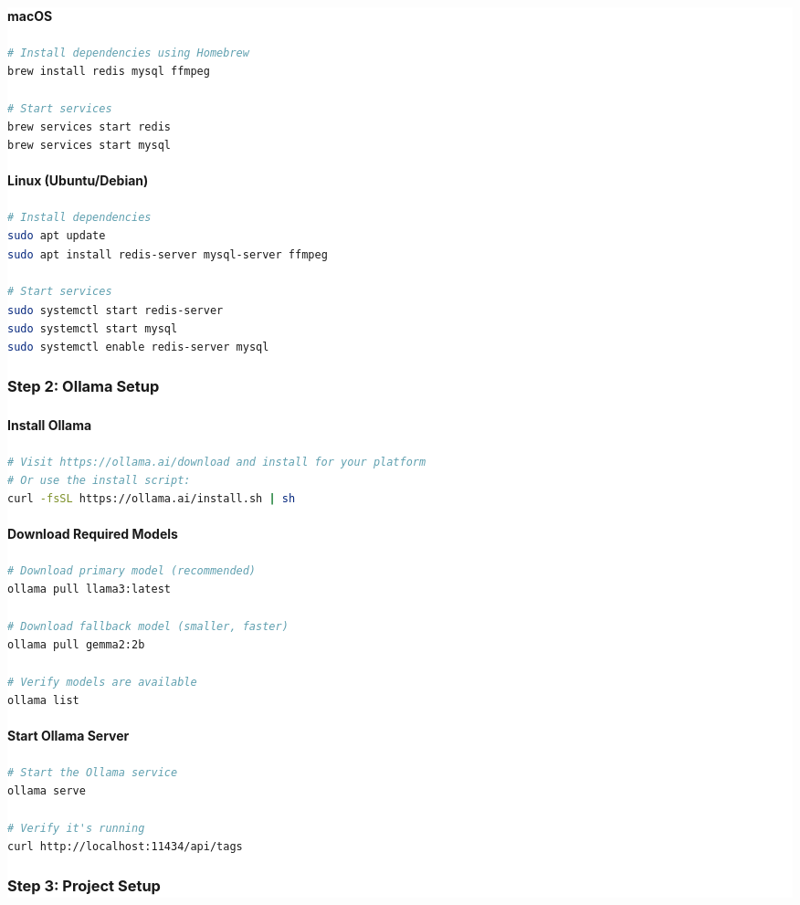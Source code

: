 #### **macOS**
```bash
# Install dependencies using Homebrew
brew install redis mysql ffmpeg

# Start services
brew services start redis
brew services start mysql
```

#### **Linux (Ubuntu/Debian)**
```bash
# Install dependencies
sudo apt update
sudo apt install redis-server mysql-server ffmpeg

# Start services
sudo systemctl start redis-server
sudo systemctl start mysql
sudo systemctl enable redis-server mysql
```

### Step 2: Ollama Setup

#### **Install Ollama**
```bash
# Visit https://ollama.ai/download and install for your platform
# Or use the install script:
curl -fsSL https://ollama.ai/install.sh | sh
```

#### **Download Required Models**
```bash
# Download primary model (recommended)
ollama pull llama3:latest

# Download fallback model (smaller, faster)
ollama pull gemma2:2b

# Verify models are available
ollama list
```

#### **Start Ollama Server**
```bash
# Start the Ollama service
ollama serve

# Verify it's running
curl http://localhost:11434/api/tags
```

### Step 3: Project Setup
